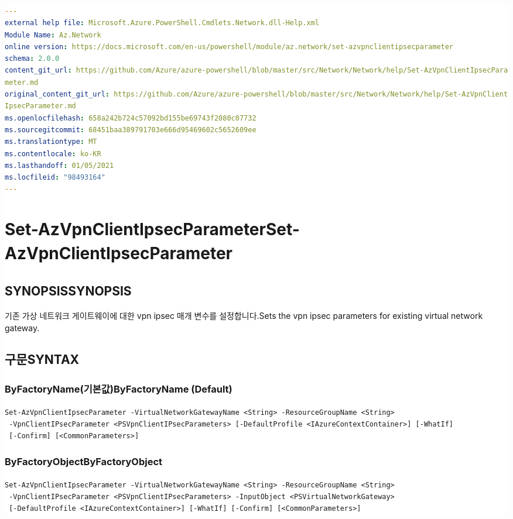 ```yaml
---
external help file: Microsoft.Azure.PowerShell.Cmdlets.Network.dll-Help.xml
Module Name: Az.Network
online version: https://docs.microsoft.com/en-us/powershell/module/az.network/set-azvpnclientipsecparameter
schema: 2.0.0
content_git_url: https://github.com/Azure/azure-powershell/blob/master/src/Network/Network/help/Set-AzVpnClientIpsecParameter.md
original_content_git_url: https://github.com/Azure/azure-powershell/blob/master/src/Network/Network/help/Set-AzVpnClientIpsecParameter.md
ms.openlocfilehash: 658a242b724c57092bd155be69743f2080c07732
ms.sourcegitcommit: 68451baa389791703e666d95469602c5652609ee
ms.translationtype: MT
ms.contentlocale: ko-KR
ms.lasthandoff: 01/05/2021
ms.locfileid: "98493164"
---
```

# <span data-ttu-id="4c269-101">Set-AzVpnClientIpsecParameter</span><span class="sxs-lookup"><span data-stu-id="4c269-101">Set-AzVpnClientIpsecParameter</span></span>

## <span data-ttu-id="4c269-102">SYNOPSIS</span><span class="sxs-lookup"><span data-stu-id="4c269-102">SYNOPSIS</span></span>
<span data-ttu-id="4c269-103">기존 가상 네트워크 게이트웨이에 대한 vpn ipsec 매개 변수를 설정합니다.</span><span class="sxs-lookup"><span data-stu-id="4c269-103">Sets the vpn ipsec parameters for existing virtual network gateway.</span></span>

## <span data-ttu-id="4c269-104">구문</span><span class="sxs-lookup"><span data-stu-id="4c269-104">SYNTAX</span></span>

### <span data-ttu-id="4c269-105">ByFactoryName(기본값)</span><span class="sxs-lookup"><span data-stu-id="4c269-105">ByFactoryName (Default)</span></span>
```
Set-AzVpnClientIpsecParameter -VirtualNetworkGatewayName <String> -ResourceGroupName <String>
 -VpnClientIPsecParameter <PSVpnClientIPsecParameters> [-DefaultProfile <IAzureContextContainer>] [-WhatIf]
 [-Confirm] [<CommonParameters>]
```

### <span data-ttu-id="4c269-106">ByFactoryObject</span><span class="sxs-lookup"><span data-stu-id="4c269-106">ByFactoryObject</span></span>
```
Set-AzVpnClientIpsecParameter -VirtualNetworkGatewayName <String> -ResourceGroupName <String>
 -VpnClientIPsecParameter <PSVpnClientIPsecParameters> -InputObject <PSVirtualNetworkGateway>
 [-DefaultProfile <IAzureContextContainer>] [-WhatIf] [-Confirm] [<CommonParameters>]
```
